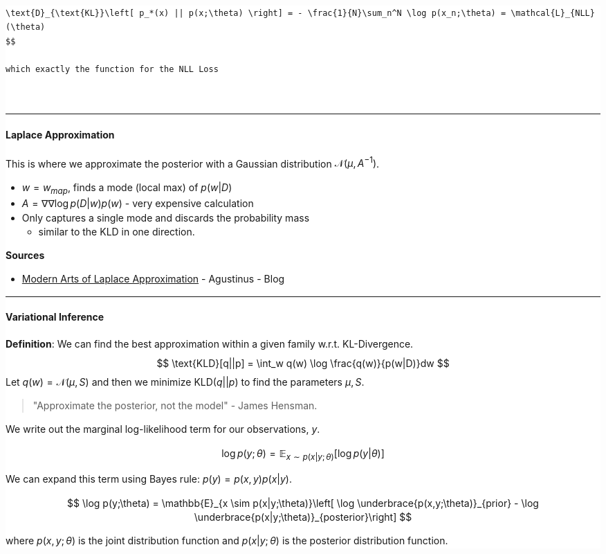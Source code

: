 ````{admonition} Proof
\text{D}_{\text{KL}}\left[ p_*(x) || p(x;\theta) \right] = - \frac{1}{N}\sum_n^N \log p(x_n;\theta) = \mathcal{L}_{NLL}(\theta)
$$

which exactly the function for the NLL Loss



````




---
#### Laplace Approximation


This is where we approximate the posterior with a Gaussian distribution $\mathcal{N}(\mu, A^{-1})$.

* $w=w_{map}$, finds a mode (local max) of $p(w|D)$
* $A = \nabla\nabla \log p(D|w) p(w)$ - very expensive calculation
* Only captures a single mode and discards the probability mass
  * similar to the KLD in one direction.


**Sources**

* [Modern Arts of Laplace Approximation](https://agustinus.kristia.de/techblog/2021/10/27/laplace/) - Agustinus - Blog

---
#### Variational Inference


**Definition**: We can find the best approximation within a given family w.r.t. KL-Divergence.
$$
\text{KLD}[q||p] = \int_w q(w) \log \frac{q(w)}{p(w|D)}dw
$$
Let $q(w)=\mathcal{N}(\mu, S)$ and then we minimize KLD$(q||p)$ to find the parameters $\mu, S$.

> "Approximate the posterior, not the model" - James Hensman.

We write out the marginal log-likelihood term for our observations, $y$.

$$
\log p(y;\theta) = \mathbb{E}_{x \sim p(x|y;\theta)}\left[  \log p(y|\theta) \right]
$$

We can expand this term using Bayes rule: $p(y) = p(x,y)p(x|y)$.

$$
\log p(y;\theta) = \mathbb{E}_{x \sim p(x|y;\theta)}\left[ \log \underbrace{p(x,y;\theta)}_{prior} - \log \underbrace{p(x|y;\theta)}_{posterior}\right]
$$

where $p(x,y;\theta)$ is the joint distribution function and $p(x|y;\theta)$ is the posterior distribution function.
